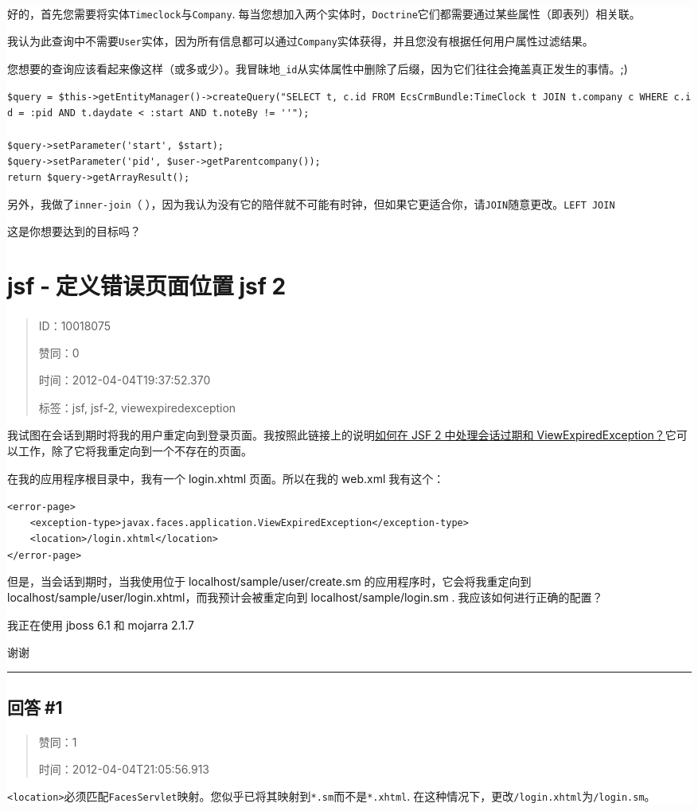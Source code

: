 好的，首先您需要将实体`Timeclock`与`Company`. 每当您想加入两个实体时，`Doctrine`它们都需要通过某些属性（即表列）相关联。

我认为此查询中不需要`User`实体，因为所有信息都可以通过`Company`实体获得，并且您没有根据任何用户属性过滤结果。

您想要的查询应该看起来像这样（或多或少）。我冒昧地`_id`从实体属性中删除了后缀，因为它们往往会掩盖真正发生的事情。;)

```
$query = $this->getEntityManager()->createQuery("SELECT t, c.id FROM EcsCrmBundle:TimeClock t JOIN t.company c WHERE c.id = :pid AND t.daydate < :start AND t.noteBy != ''");

$query->setParameter('start', $start);
$query->setParameter('pid', $user->getParentcompany());
return $query->getArrayResult(); 
```

另外，我做了`inner-join`（ ），因为我认为没有它的陪伴就不可能有时钟，但如果它更适合你，请`JOIN`随意更改。`LEFT JOIN`

这是你想要达到的目标吗？

# jsf - 定义错误页面位置 jsf 2

> ID：10018075
> 
> 赞同：0
> 
> 时间：2012-04-04T19:37:52.370
> 
> 标签：jsf, jsf-2, viewexpiredexception

我试图在会话到期时将我的用户重定向到登录页面。我按照此链接上的说明[如何在 JSF 2 中处理会话过期和 ViewExpiredException？](https://stackoverflow.com/questions/4992526/how-to-handle-session-expiration-in-jsf-2-0)它可以工作，除了它将我重定向到一个不存在的页面。

在我的应用程序根目录中，我有一个 login.xhtml 页面。所以在我的 web.xml 我有这个：

```
<error-page>
    <exception-type>javax.faces.application.ViewExpiredException</exception-type>
    <location>/login.xhtml</location>
</error-page> 
```

但是，当会话到期时，当我使用位于 localhost/sample/user/create.sm 的应用程序时，它会将我重定向到 localhost/sample/user/login.xhtml，而我预计会被重定向到 localhost/sample/login.sm . 我应该如何进行正确的配置？

我正在使用 jboss 6.1 和 mojarra 2.1.7

谢谢

* * *

## 回答 #1

> 赞同：1
> 
> 时间：2012-04-04T21:05:56.913

`<location>`必须匹配`FacesServlet`映射。您似乎已将其映射到`*.sm`而不是`*.xhtml`. 在这种情况下，更改`/login.xhtml`为`/login.sm`。
